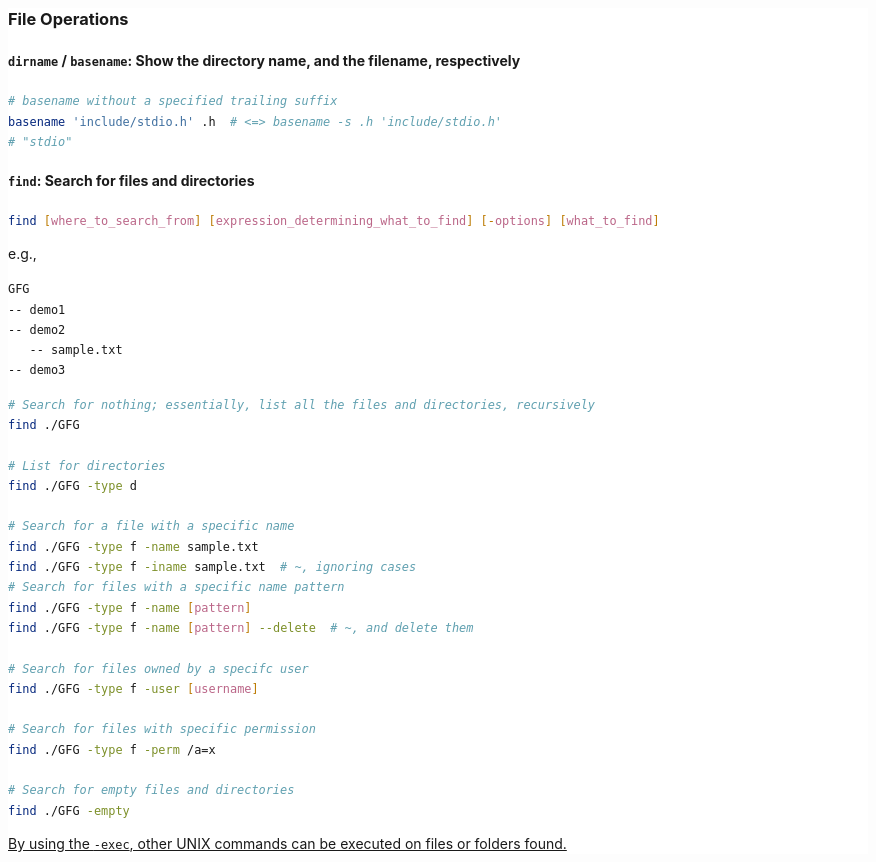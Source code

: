 

### File Operations

#### `dirname` / `basename`: Show the directory name, and the filename, respectively

```bash
# basename without a specified trailing suffix
basename 'include/stdio.h' .h  # <=> basename -s .h 'include/stdio.h'
# "stdio"
```



#### **`find`: Search for files and directories**

```bash
find [where_to_search_from] [expression_determining_what_to_find] [-options] [what_to_find]
```

e.g.,

```
GFG
-- demo1
-- demo2
   -- sample.txt
-- demo3
```

```bash
# Search for nothing; essentially, list all the files and directories, recursively
find ./GFG

# List for directories
find ./GFG -type d

# Search for a file with a specific name
find ./GFG -type f -name sample.txt
find ./GFG -type f -iname sample.txt  # ~, ignoring cases
# Search for files with a specific name pattern
find ./GFG -type f -name [pattern]
find ./GFG -type f -name [pattern] --delete  # ~, and delete them

# Search for files owned by a specifc user
find ./GFG -type f -user [username]

# Search for files with specific permission
find ./GFG -type f -perm /a=x

# Search for empty files and directories
find ./GFG -empty
```

<u>By using the `-exec`, other UNIX commands can be executed on files or folders found.</u>
